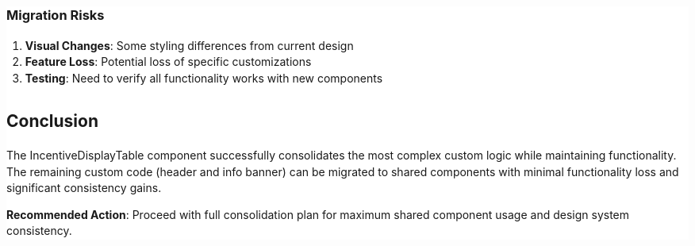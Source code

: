 ### Migration Risks
1. **Visual Changes**: Some styling differences from current design
2. **Feature Loss**: Potential loss of specific customizations
3. **Testing**: Need to verify all functionality works with new components

## Conclusion

The IncentiveDisplayTable component successfully consolidates the most complex custom logic while maintaining functionality. The remaining custom code (header and info banner) can be migrated to shared components with minimal functionality loss and significant consistency gains.

**Recommended Action**: Proceed with full consolidation plan for maximum shared component usage and design system consistency.